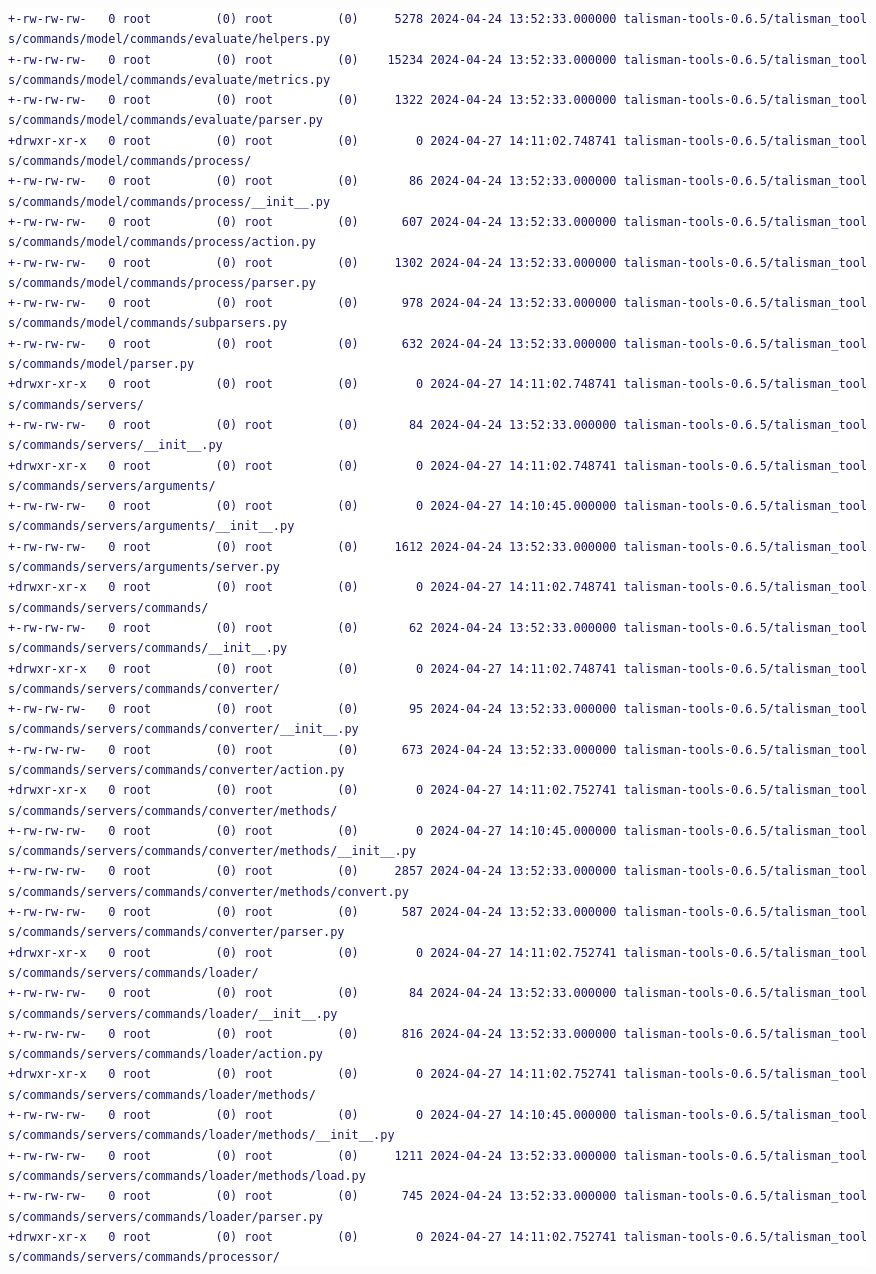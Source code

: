 ```diff
+-rw-rw-rw-   0 root         (0) root         (0)     5278 2024-04-24 13:52:33.000000 talisman-tools-0.6.5/talisman_tools/commands/model/commands/evaluate/helpers.py
+-rw-rw-rw-   0 root         (0) root         (0)    15234 2024-04-24 13:52:33.000000 talisman-tools-0.6.5/talisman_tools/commands/model/commands/evaluate/metrics.py
+-rw-rw-rw-   0 root         (0) root         (0)     1322 2024-04-24 13:52:33.000000 talisman-tools-0.6.5/talisman_tools/commands/model/commands/evaluate/parser.py
+drwxr-xr-x   0 root         (0) root         (0)        0 2024-04-27 14:11:02.748741 talisman-tools-0.6.5/talisman_tools/commands/model/commands/process/
+-rw-rw-rw-   0 root         (0) root         (0)       86 2024-04-24 13:52:33.000000 talisman-tools-0.6.5/talisman_tools/commands/model/commands/process/__init__.py
+-rw-rw-rw-   0 root         (0) root         (0)      607 2024-04-24 13:52:33.000000 talisman-tools-0.6.5/talisman_tools/commands/model/commands/process/action.py
+-rw-rw-rw-   0 root         (0) root         (0)     1302 2024-04-24 13:52:33.000000 talisman-tools-0.6.5/talisman_tools/commands/model/commands/process/parser.py
+-rw-rw-rw-   0 root         (0) root         (0)      978 2024-04-24 13:52:33.000000 talisman-tools-0.6.5/talisman_tools/commands/model/commands/subparsers.py
+-rw-rw-rw-   0 root         (0) root         (0)      632 2024-04-24 13:52:33.000000 talisman-tools-0.6.5/talisman_tools/commands/model/parser.py
+drwxr-xr-x   0 root         (0) root         (0)        0 2024-04-27 14:11:02.748741 talisman-tools-0.6.5/talisman_tools/commands/servers/
+-rw-rw-rw-   0 root         (0) root         (0)       84 2024-04-24 13:52:33.000000 talisman-tools-0.6.5/talisman_tools/commands/servers/__init__.py
+drwxr-xr-x   0 root         (0) root         (0)        0 2024-04-27 14:11:02.748741 talisman-tools-0.6.5/talisman_tools/commands/servers/arguments/
+-rw-rw-rw-   0 root         (0) root         (0)        0 2024-04-27 14:10:45.000000 talisman-tools-0.6.5/talisman_tools/commands/servers/arguments/__init__.py
+-rw-rw-rw-   0 root         (0) root         (0)     1612 2024-04-24 13:52:33.000000 talisman-tools-0.6.5/talisman_tools/commands/servers/arguments/server.py
+drwxr-xr-x   0 root         (0) root         (0)        0 2024-04-27 14:11:02.748741 talisman-tools-0.6.5/talisman_tools/commands/servers/commands/
+-rw-rw-rw-   0 root         (0) root         (0)       62 2024-04-24 13:52:33.000000 talisman-tools-0.6.5/talisman_tools/commands/servers/commands/__init__.py
+drwxr-xr-x   0 root         (0) root         (0)        0 2024-04-27 14:11:02.748741 talisman-tools-0.6.5/talisman_tools/commands/servers/commands/converter/
+-rw-rw-rw-   0 root         (0) root         (0)       95 2024-04-24 13:52:33.000000 talisman-tools-0.6.5/talisman_tools/commands/servers/commands/converter/__init__.py
+-rw-rw-rw-   0 root         (0) root         (0)      673 2024-04-24 13:52:33.000000 talisman-tools-0.6.5/talisman_tools/commands/servers/commands/converter/action.py
+drwxr-xr-x   0 root         (0) root         (0)        0 2024-04-27 14:11:02.752741 talisman-tools-0.6.5/talisman_tools/commands/servers/commands/converter/methods/
+-rw-rw-rw-   0 root         (0) root         (0)        0 2024-04-27 14:10:45.000000 talisman-tools-0.6.5/talisman_tools/commands/servers/commands/converter/methods/__init__.py
+-rw-rw-rw-   0 root         (0) root         (0)     2857 2024-04-24 13:52:33.000000 talisman-tools-0.6.5/talisman_tools/commands/servers/commands/converter/methods/convert.py
+-rw-rw-rw-   0 root         (0) root         (0)      587 2024-04-24 13:52:33.000000 talisman-tools-0.6.5/talisman_tools/commands/servers/commands/converter/parser.py
+drwxr-xr-x   0 root         (0) root         (0)        0 2024-04-27 14:11:02.752741 talisman-tools-0.6.5/talisman_tools/commands/servers/commands/loader/
+-rw-rw-rw-   0 root         (0) root         (0)       84 2024-04-24 13:52:33.000000 talisman-tools-0.6.5/talisman_tools/commands/servers/commands/loader/__init__.py
+-rw-rw-rw-   0 root         (0) root         (0)      816 2024-04-24 13:52:33.000000 talisman-tools-0.6.5/talisman_tools/commands/servers/commands/loader/action.py
+drwxr-xr-x   0 root         (0) root         (0)        0 2024-04-27 14:11:02.752741 talisman-tools-0.6.5/talisman_tools/commands/servers/commands/loader/methods/
+-rw-rw-rw-   0 root         (0) root         (0)        0 2024-04-27 14:10:45.000000 talisman-tools-0.6.5/talisman_tools/commands/servers/commands/loader/methods/__init__.py
+-rw-rw-rw-   0 root         (0) root         (0)     1211 2024-04-24 13:52:33.000000 talisman-tools-0.6.5/talisman_tools/commands/servers/commands/loader/methods/load.py
+-rw-rw-rw-   0 root         (0) root         (0)      745 2024-04-24 13:52:33.000000 talisman-tools-0.6.5/talisman_tools/commands/servers/commands/loader/parser.py
+drwxr-xr-x   0 root         (0) root         (0)        0 2024-04-27 14:11:02.752741 talisman-tools-0.6.5/talisman_tools/commands/servers/commands/processor/
```